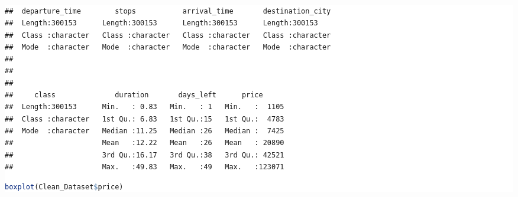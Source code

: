     ##  departure_time        stops           arrival_time       destination_city  
    ##  Length:300153      Length:300153      Length:300153      Length:300153     
    ##  Class :character   Class :character   Class :character   Class :character  
    ##  Mode  :character   Mode  :character   Mode  :character   Mode  :character  
    ##                                                                             
    ##                                                                             
    ##                                                                             
    ##     class              duration       days_left      price       
    ##  Length:300153      Min.   : 0.83   Min.   : 1   Min.   :  1105  
    ##  Class :character   1st Qu.: 6.83   1st Qu.:15   1st Qu.:  4783  
    ##  Mode  :character   Median :11.25   Median :26   Median :  7425  
    ##                     Mean   :12.22   Mean   :26   Mean   : 20890  
    ##                     3rd Qu.:16.17   3rd Qu.:38   3rd Qu.: 42521  
    ##                     Max.   :49.83   Max.   :49   Max.   :123071

``` r
boxplot(Clean_Dataset$price)
```
